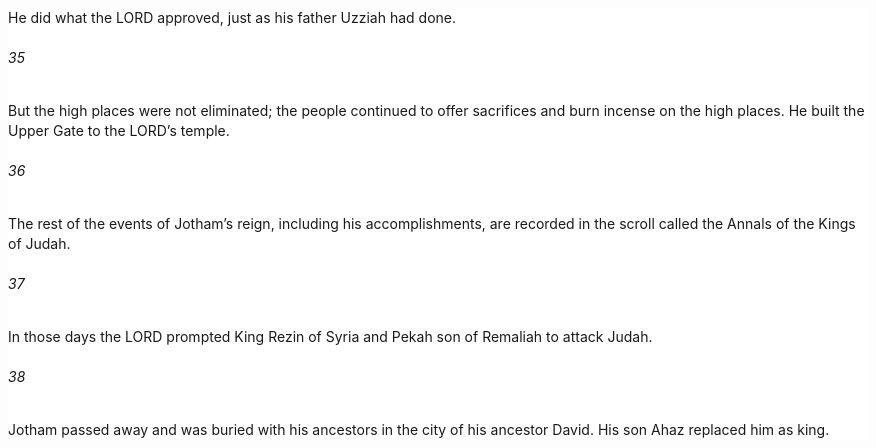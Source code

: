 He did what the LORD approved, just as his father Uzziah had done.
###### 35
But the high places were not eliminated; the people continued to offer sacrifices and burn incense on the high places. He built the Upper Gate to the LORD’s temple.
###### 36
The rest of the events of Jotham’s reign, including his accomplishments, are recorded in the scroll called the Annals of the Kings of Judah.
###### 37
In those days the LORD prompted King Rezin of Syria and Pekah son of Remaliah to attack Judah.
###### 38
Jotham passed away and was buried with his ancestors in the city of his ancestor David. His son Ahaz replaced him as king.
